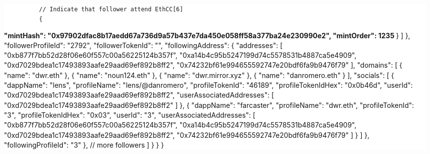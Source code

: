               // Indicate that follower attend EthCC[6]
              {
<strong>                "mintHash": "0x97902dfac8b17aedd67a736d9a57b437e7da450e058ff58a377ba24e230990e2",
</strong><strong>                "mintOrder": 1235
</strong>              }
            ]
          },
          "followerProfileId": "2792",
          "followerTokenId": "",
          "followingAddress": {
            "addresses": [
              "0xb877f7bb52d28f06e60f557c00a56225124b357f",
              "0xa14b4c95b5247199d74c5578531b4887ca5e4909",
              "0xd7029bdea1c17493893aafe29aad69ef892b8ff2",
              "0x74232bf61e994655592747e20bdf6fa9b9476f79"
            ],
            "domains": [
              {
                "name": "dwr.eth"
              },
              {
                "name": "noun124.eth"
              },
              {
                "name": "dwr.mirror.xyz"
              },
              {
                "name": "danromero.eth"
              }
            ],
            "socials": [
              {
                "dappName": "lens",
                "profileName": "lens/@danromero",
                "profileTokenId": "46189",
                "profileTokenIdHex": "0x0b46d",
                "userId": "0xd7029bdea1c17493893aafe29aad69ef892b8ff2",
                "userAssociatedAddresses": [
                  "0xd7029bdea1c17493893aafe29aad69ef892b8ff2"
                ]
              },
              {
                "dappName": "farcaster",
                "profileName": "dwr.eth",
                "profileTokenId": "3",
                "profileTokenIdHex": "0x03",
                "userId": "3",
                "userAssociatedAddresses": [
                  "0xb877f7bb52d28f06e60f557c00a56225124b357f",
                  "0xa14b4c95b5247199d74c5578531b4887ca5e4909",
                  "0xd7029bdea1c17493893aafe29aad69ef892b8ff2",
                  "0x74232bf61e994655592747e20bdf6fa9b9476f79"
                ]
              }
            ]
          },
          "followingProfileId": "3"
        },
        // more followers
      ]
    }
  }
}

[^1]: e.g. `0xeaf55242a90bb3289dB8184772b0B98562053559`
[^2]: e.g. `vitalik.lens`
[^3]: e.g. `fc_fname:vitalik.eth`